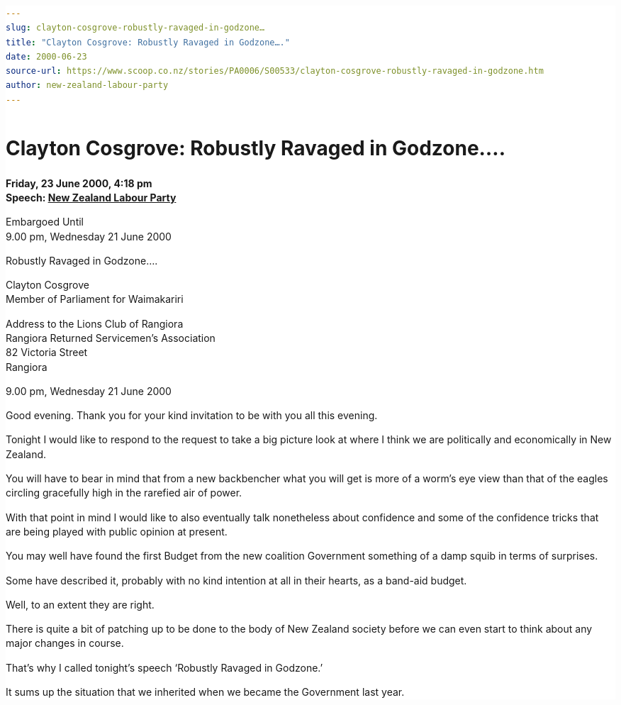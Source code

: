 ```yaml
---
slug: clayton-cosgrove-robustly-ravaged-in-godzone…
title: "Clayton Cosgrove: Robustly Ravaged in Godzone…."
date: 2000-06-23
source-url: https://www.scoop.co.nz/stories/PA0006/S00533/clayton-cosgrove-robustly-ravaged-in-godzone.htm
author: new-zealand-labour-party
---
```

Clayton Cosgrove: Robustly Ravaged in Godzone….
===============================================

**Friday, 23 June 2000, 4:18 pm**  
**Speech: [New Zealand Labour Party](https://info.scoop.co.nz/New_Zealand_Labour_Party)**

  
Embargoed Until  
9.00 pm, Wednesday 21 June 2000

  
Robustly Ravaged in Godzone….

Clayton Cosgrove  
Member of Parliament for Waimakariri

Address to the Lions Club of Rangiora  
Rangiora Returned Servicemen’s Association  
82 Victoria Street  
Rangiora

9.00 pm, Wednesday 21 June 2000

  
Good evening. Thank you for your kind invitation to be with you all this evening.

Tonight I would like to respond to the request to take a big picture look at where I think we are politically and economically in New Zealand.

You will have to bear in mind that from a new backbencher what you will get is more of a worm’s eye view than that of the eagles circling gracefully high in the rarefied air of power.

With that point in mind I would like to also eventually talk nonetheless about confidence and some of the confidence tricks that are being played with public opinion at present.

You may well have found the first Budget from the new coalition Government something of a damp squib in terms of surprises.

Some have described it, probably with no kind intention at all in their hearts, as a band-aid budget.

Well, to an extent they are right.

There is quite a bit of patching up to be done to the body of New Zealand society before we can even start to think about any major changes in course.

That’s why I called tonight’s speech ‘Robustly Ravaged in Godzone.’

It sums up the situation that we inherited when we became the Government last year.
